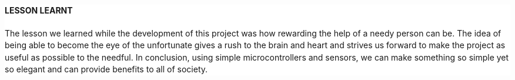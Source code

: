 #### LESSON LEARNT

The lesson we learned while the development of this project was how rewarding the help
of a needy person can be. The idea of being able to become the eye of the unfortunate
gives a rush to the brain and heart and strives us forward to make the project as useful
as possible to the needful. In conclusion, using simple microcontrollers and sensors, we
can make something so simple yet so elegant and can provide benefits to all of society.


